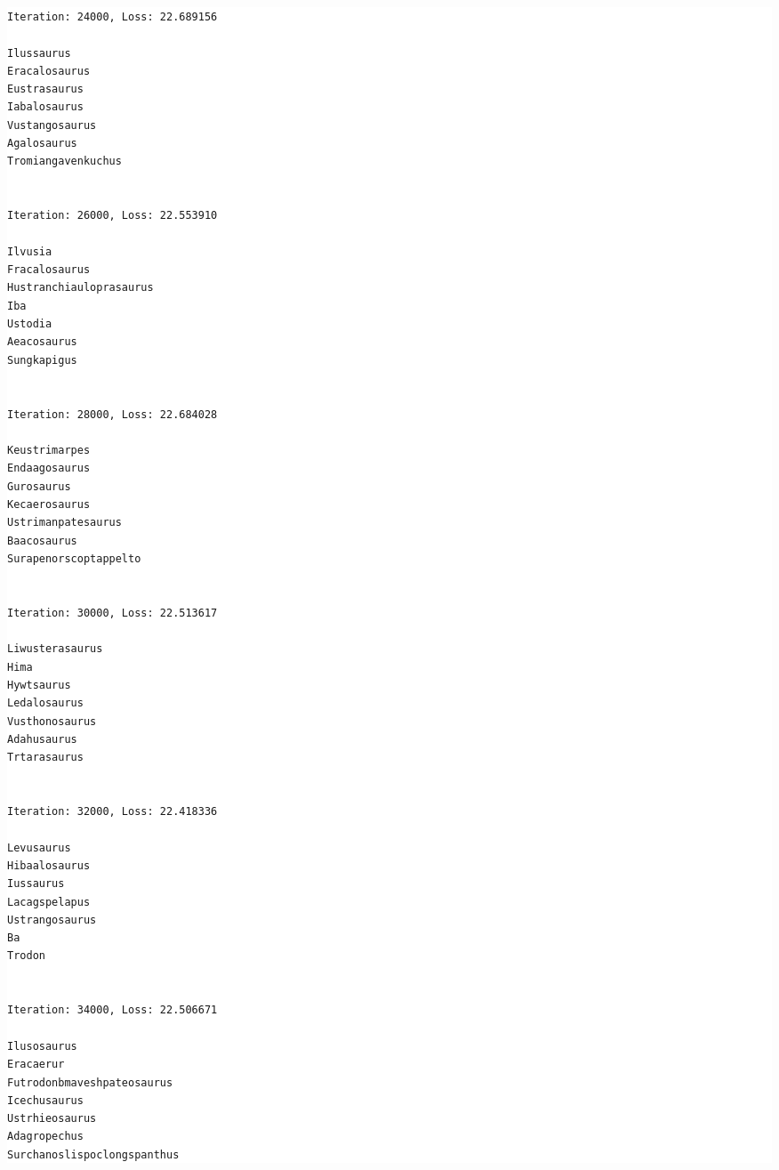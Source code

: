     
    Iteration: 24000, Loss: 22.689156
    
    Ilussaurus
    Eracalosaurus
    Eustrasaurus
    Iabalosaurus
    Vustangosaurus
    Agalosaurus
    Tromiangavenkuchus
    
    
    Iteration: 26000, Loss: 22.553910
    
    Ilvusia
    Fracalosaurus
    Hustranchiauloprasaurus
    Iba
    Ustodia
    Aeacosaurus
    Sungkapigus
    
    
    Iteration: 28000, Loss: 22.684028
    
    Keustrimarpes
    Endaagosaurus
    Gurosaurus
    Kecaerosaurus
    Ustrimanpatesaurus
    Baacosaurus
    Surapenorscoptappelto
    
    
    Iteration: 30000, Loss: 22.513617
    
    Liwusterasaurus
    Hima
    Hywtsaurus
    Ledalosaurus
    Vusthonosaurus
    Adahusaurus
    Trtarasaurus
    
    
    Iteration: 32000, Loss: 22.418336
    
    Levusaurus
    Hibaalosaurus
    Iussaurus
    Lacagspelapus
    Ustrangosaurus
    Ba
    Trodon
    
    
    Iteration: 34000, Loss: 22.506671
    
    Ilusosaurus
    Eracaerur
    Futrodonbmaveshpateosaurus
    Icechusaurus
    Ustrhieosaurus
    Adagropechus
    Surchanoslispoclongspanthus
    